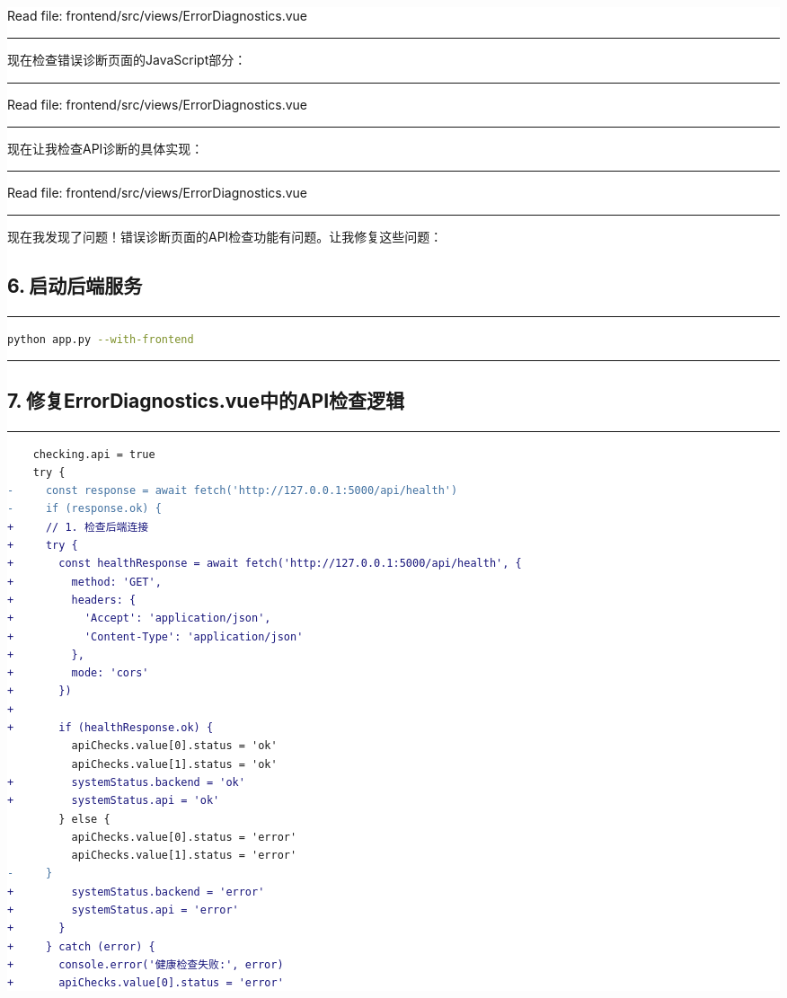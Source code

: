 
Read file: frontend/src/views/ErrorDiagnostics.vue

---

现在检查错误诊断页面的JavaScript部分：

---

Read file: frontend/src/views/ErrorDiagnostics.vue

---

现在让我检查API诊断的具体实现：

---

Read file: frontend/src/views/ErrorDiagnostics.vue

---

现在我发现了问题！错误诊断页面的API检查功能有问题。让我修复这些问题：

## 6. 启动后端服务

---

```bash
python app.py --with-frontend
```

---

## 7. 修复ErrorDiagnostics.vue中的API检查逻辑

---

```diff
    checking.api = true
    try {
-     const response = await fetch('http://127.0.0.1:5000/api/health')
-     if (response.ok) {
+     // 1. 检查后端连接
+     try {
+       const healthResponse = await fetch('http://127.0.0.1:5000/api/health', {
+         method: 'GET',
+         headers: {
+           'Accept': 'application/json',
+           'Content-Type': 'application/json'
+         },
+         mode: 'cors'
+       })
+       
+       if (healthResponse.ok) {
          apiChecks.value[0].status = 'ok'
          apiChecks.value[1].status = 'ok'
+         systemStatus.backend = 'ok'
+         systemStatus.api = 'ok'
        } else {
          apiChecks.value[0].status = 'error'
          apiChecks.value[1].status = 'error'
-     }
+         systemStatus.backend = 'error'
+         systemStatus.api = 'error'
+       }
+     } catch (error) {
+       console.error('健康检查失败:', error)
+       apiChecks.value[0].status = 'error'
```